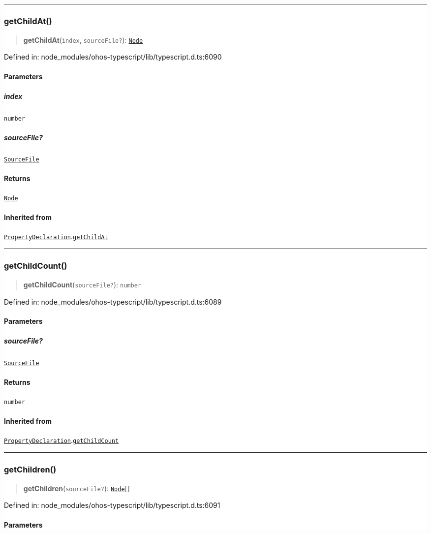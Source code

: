 ***

### getChildAt()

> **getChildAt**(`index`, `sourceFile?`): [`Node`](Node.md)

Defined in: node\_modules/ohos-typescript/lib/typescript.d.ts:6090

#### Parameters

##### index

`number`

##### sourceFile?

[`SourceFile`](SourceFile.md)

#### Returns

[`Node`](Node.md)

#### Inherited from

[`PropertyDeclaration`](PropertyDeclaration.md).[`getChildAt`](PropertyDeclaration.md#getchildat)

***

### getChildCount()

> **getChildCount**(`sourceFile?`): `number`

Defined in: node\_modules/ohos-typescript/lib/typescript.d.ts:6089

#### Parameters

##### sourceFile?

[`SourceFile`](SourceFile.md)

#### Returns

`number`

#### Inherited from

[`PropertyDeclaration`](PropertyDeclaration.md).[`getChildCount`](PropertyDeclaration.md#getchildcount)

***

### getChildren()

> **getChildren**(`sourceFile?`): [`Node`](Node.md)[]

Defined in: node\_modules/ohos-typescript/lib/typescript.d.ts:6091

#### Parameters
